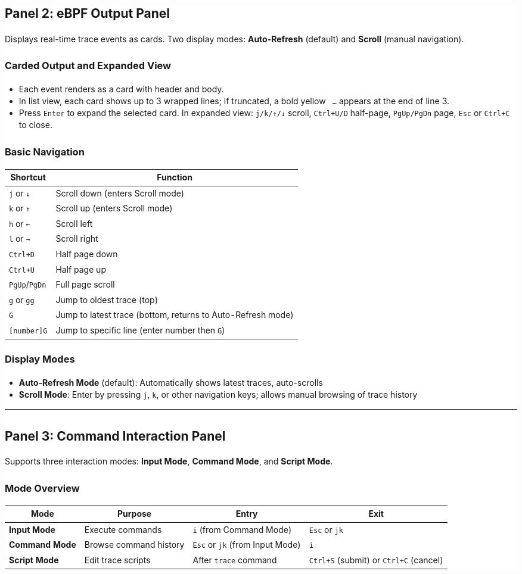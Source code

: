 ## Panel 2: eBPF Output Panel

Displays real-time trace events as cards. Two display modes: **Auto-Refresh** (default) and **Scroll** (manual navigation).

### Carded Output and Expanded View

- Each event renders as a card with header and body.
- In list view, each card shows up to 3 wrapped lines; if truncated, a bold yellow ` …` appears at the end of line 3.
- Press `Enter` to expand the selected card. In expanded view: `j/k/↑/↓` scroll, `Ctrl+U/D` half-page, `PgUp/PgDn` page, `Esc` or `Ctrl+C` to close.

### Basic Navigation

| Shortcut | Function |
|----------|----------|
| `j` or `↓` | Scroll down (enters Scroll mode) |
| `k` or `↑` | Scroll up (enters Scroll mode) |
| `h` or `←` | Scroll left |
| `l` or `→` | Scroll right |
| `Ctrl+D` | Half page down |
| `Ctrl+U` | Half page up |
| `PgUp`/`PgDn` | Full page scroll |
| `g` or `gg` | Jump to oldest trace (top) |
| `G` | Jump to latest trace (bottom, returns to Auto-Refresh mode) |
| `[number]G` | Jump to specific line (enter number then `G`) |

### Display Modes

- **Auto-Refresh Mode** (default): Automatically shows latest traces, auto-scrolls
- **Scroll Mode**: Enter by pressing `j`, `k`, or other navigation keys; allows manual browsing of trace history

---

## Panel 3: Command Interaction Panel

Supports three interaction modes: **Input Mode**, **Command Mode**, and **Script Mode**.

### Mode Overview

| Mode | Purpose | Entry | Exit |
|------|---------|-------|------|
| **Input Mode** | Execute commands | `i` (from Command Mode) | `Esc` or `jk` |
| **Command Mode** | Browse command history | `Esc` or `jk` (from Input Mode) | `i` |
| **Script Mode** | Edit trace scripts | After `trace` command | `Ctrl+S` (submit) or `Ctrl+C` (cancel) |
